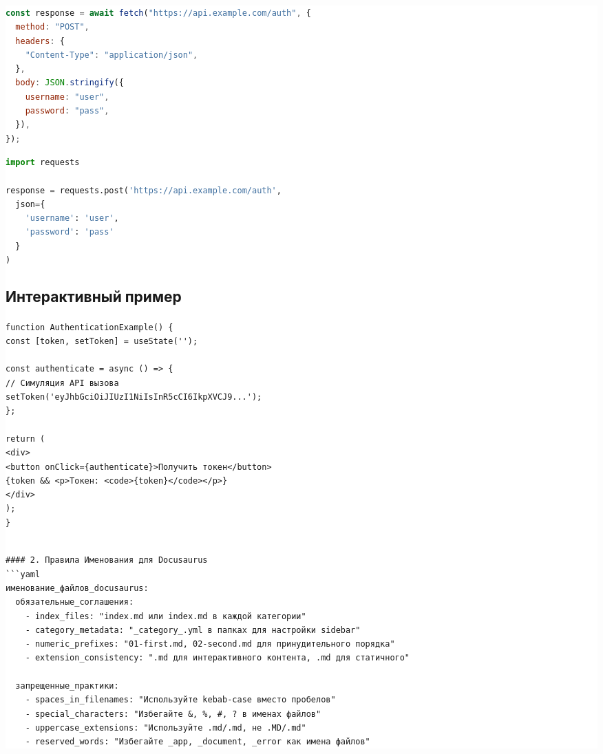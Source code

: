 ```javascript
const response = await fetch("https://api.example.com/auth", {
  method: "POST",
  headers: {
    "Content-Type": "application/json",
  },
  body: JSON.stringify({
    username: "user",
    password: "pass",
  }),
});
```

</TabItem>
<TabItem value="python" label="Python">

```python
import requests

response = requests.post('https://api.example.com/auth',
  json={
    'username': 'user',
    'password': 'pass'
  }
)
```

</TabItem>
</Tabs>

## Интерактивный пример

```mdx live
function AuthenticationExample() {
const [token, setToken] = useState('');

const authenticate = async () => {
// Симуляция API вызова
setToken('eyJhbGciOiJIUzI1NiIsInR5cCI6IkpXVCJ9...');
};

return (
<div>
<button onClick={authenticate}>Получить токен</button>
{token && <p>Токен: <code>{token}</code></p>}
</div>
);
}
```

````

#### 2. Правила Именования для Docusaurus
```yaml
именование_файлов_docusaurus:
  обязательные_соглашения:
    - index_files: "index.md или index.md в каждой категории"
    - category_metadata: "_category_.yml в папках для настройки sidebar"
    - numeric_prefixes: "01-first.md, 02-second.md для принудительного порядка"
    - extension_consistency: ".md для интерактивного контента, .md для статичного"

  запрещенные_практики:
    - spaces_in_filenames: "Используйте kebab-case вместо пробелов"
    - special_characters: "Избегайте &, %, #, ? в именах файлов"
    - uppercase_extensions: "Используйте .md/.md, не .MD/.md"
    - reserved_words: "Избегайте _app, _document, _error как имена файлов"

````